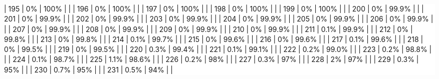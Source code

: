 | 195 | 0% | 100% |  |
| 196 | 0% | 100% |  |
| 197 | 0% | 100% |  |
| 198 | 0% | 100% |  |
| 199 | 0% | 100% |  |
| 200 | 0% | 99.9% |  |
| 201 | 0% | 99.9% |  |
| 202 | 0% | 99.9% |  |
| 203 | 0% | 99.9% |  |
| 204 | 0% | 99.9% |  |
| 205 | 0% | 99.9% |  |
| 206 | 0% | 99.9% |  |
| 207 | 0% | 99.9% |  |
| 208 | 0% | 99.9% |  |
| 209 | 0% | 99.9% |  |
| 210 | 0% | 99.9% |  |
| 211 | 0.1% | 99.9% |  |
| 212 | 0% | 99.8% |  |
| 213 | 0% | 99.8% |  |
| 214 | 0.1% | 99.7% |  |
| 215 | 0% | 99.6% |  |
| 216 | 0% | 99.6% |  |
| 217 | 0.1% | 99.6% |  |
| 218 | 0% | 99.5% |  |
| 219 | 0% | 99.5% |  |
| 220 | 0.3% | 99.4% |  |
| 221 | 0.1% | 99.1% |  |
| 222 | 0.2% | 99.0% |  |
| 223 | 0.2% | 98.8% |  |
| 224 | 0.1% | 98.7% |  |
| 225 | 1.1% | 98.6% |  |
| 226 | 0.2% | 98% |  |
| 227 | 0.3% | 97% |  |
| 228 | 2% | 97% |  |
| 229 | 0.3% | 95% |  |
| 230 | 0.7% | 95% |  |
| 231 | 0.5% | 94% |  |